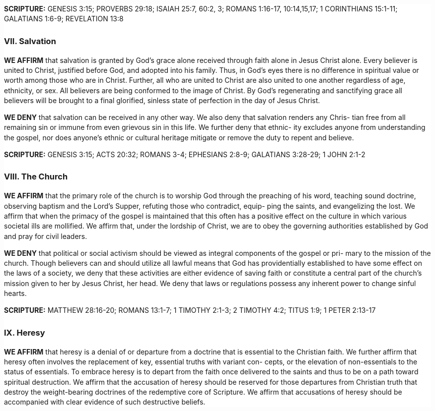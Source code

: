 **SCRIPTURE:** GENESIS 3:15; PROVERBS 29:18; ISAIAH 25:7, 60:2, 3; ROMANS 1:16-17,
10:14,15,17; 1 CORINTHIANS 15:1-11; GALATIANS 1:6-9; REVELATION 13:8

### VII. Salvation

**WE AFFIRM** that salvation is granted by God’s grace alone received through
faith alone in Jesus Christ alone. Every believer is united to Christ,
justified before God, and adopted into his family. Thus, in God’s eyes there is
no difference in spiritual value or worth among those who are in Christ.
Further, all who are united to Christ are also united to one another regardless
of age, ethnicity, or sex. All believers are being conformed to the image of
Christ. By God’s regenerating and sanctifying grace all believers will be
brought to a final glorified, sinless state of perfection in the day of Jesus
Christ.

**WE DENY** that salvation can be received in any other way. We also deny that
salvation renders any Chris- tian free from all remaining sin or immune from
even grievous sin in this life. We further deny that ethnic- ity excludes
anyone from understanding the gospel, nor does anyone’s ethnic or cultural
heritage mitigate or remove the duty to repent and believe.

**SCRIPTURE:** GENESIS 3:15; ACTS 20:32; ROMANS 3-4; EPHESIANS 2:8-9; GALATIANS
3:28-29; 1 JOHN 2:1-2

### VIII. The Church

**WE AFFIRM** that the primary role of the church is to worship God through the
preaching of his word, teaching sound doctrine, observing baptism and the
Lord’s Supper, refuting those who contradict, equip- ping the saints, and
evangelizing the lost. We affirm that when the primacy of the gospel is
maintained that this often has a positive effect on the culture in which
various societal ills are mollified. We affirm that, under the lordship of
Christ, we are to obey the governing authorities established by God and pray
for civil leaders.

**WE DENY** that political or social activism should be viewed as integral
components of the gospel or pri- mary to the mission of the church. Though
believers can and should utilize all lawful means that God has providentially
established to have some effect on the laws of a society, we deny that these
activities are either evidence of saving faith or constitute a central part of
the church’s mission given to her by Jesus Christ, her head. We deny that laws
or regulations possess any inherent power to change sinful hearts.

**SCRIPTURE:** MATTHEW 28:16-20; ROMANS 13:1-7; 1 TIMOTHY 2:1-3; 2 TIMOTHY 4:2;
TITUS 1:9; 1 PETER 2:13-17

### IX. Heresy

**WE AFFIRM** that heresy is a denial of or departure from a doctrine that is
essential to the Christian faith. We further affirm that heresy often involves
the replacement of key, essential truths with variant con- cepts, or the
elevation of non-essentials to the status of essentials. To embrace heresy is
to depart from the faith once delivered to the saints and thus to be on a path
toward spiritual destruction. We affirm that the accusation of heresy should be
reserved for those departures from Christian truth that destroy the
weight-bearing doctrines of the redemptive core of Scripture. We affirm that
accusations of heresy should be accompanied with clear evidence of such
destructive beliefs.
